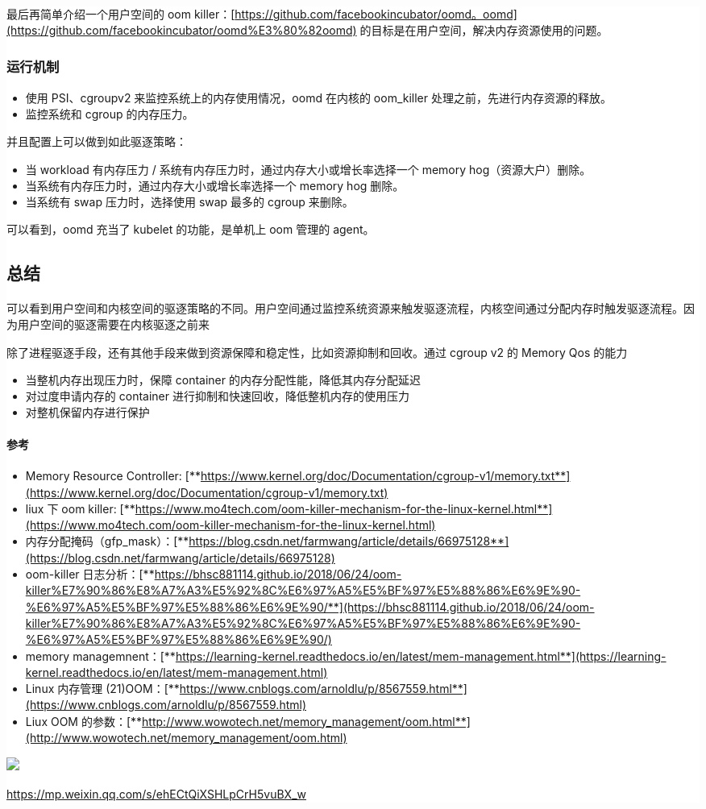最后再简单介绍一个用户空间的 oom killer：[https://github.com/facebookincubator/oomd。oomd](https://github.com/facebookincubator/oomd%E3%80%82oomd) 的目标是在用户空间，解决内存资源使用的问题。

### 运行机制

- 使用 PSI、cgroupv2 来监控系统上的内存使用情况，oomd 在内核的 oom_killer 处理之前，先进行内存资源的释放。
- 监控系统和 cgroup 的内存压力。

并且配置上可以做到如此驱逐策略：

- 当 workload 有内存压力 / 系统有内存压力时，通过内存大小或增长率选择一个 memory hog（资源大户）删除。
- 当系统有内存压力时，通过内存大小或增长率选择一个 memory hog 删除。
- 当系统有 swap 压力时，选择使用 swap 最多的 cgroup 来删除。

可以看到，oomd 充当了 kubelet 的功能，是单机上 oom 管理的 agent。

## 总结

可以看到用户空间和内核空间的驱逐策略的不同。用户空间通过监控系统资源来触发驱逐流程，内核空间通过分配内存时触发驱逐流程。因为用户空间的驱逐需要在内核驱逐之前来

除了进程驱逐手段，还有其他手段来做到资源保障和稳定性，比如资源抑制和回收。通过 cgroup v2 的 Memory Qos 的能力

- 当整机内存出现压力时，保障 container 的内存分配性能，降低其内存分配延迟
- 对过度申请内存的 container 进行抑制和快速回收，降低整机内存的使用压力
- 对整机保留内存进行保护

#### 参考

- Memory Resource Controller: [**https://www.kernel.org/doc/Documentation/cgroup-v1/memory.txt**](https://www.kernel.org/doc/Documentation/cgroup-v1/memory.txt)
- liux 下 oom killer: [**https://www.mo4tech.com/oom-killer-mechanism-for-the-linux-kernel.html**](https://www.mo4tech.com/oom-killer-mechanism-for-the-linux-kernel.html)
- 内存分配掩码（gfp_mask）：[**https://blog.csdn.net/farmwang/article/details/66975128**](https://blog.csdn.net/farmwang/article/details/66975128)
- oom-killer 日志分析：[**https://bhsc881114.github.io/2018/06/24/oom-killer%E7%90%86%E8%A7%A3%E5%92%8C%E6%97%A5%E5%BF%97%E5%88%86%E6%9E%90-%E6%97%A5%E5%BF%97%E5%88%86%E6%9E%90/**](https://bhsc881114.github.io/2018/06/24/oom-killer%E7%90%86%E8%A7%A3%E5%92%8C%E6%97%A5%E5%BF%97%E5%88%86%E6%9E%90-%E6%97%A5%E5%BF%97%E5%88%86%E6%9E%90/)
- memory managemnent：[**https://learning-kernel.readthedocs.io/en/latest/mem-management.html**](https://learning-kernel.readthedocs.io/en/latest/mem-management.html)
- Linux 内存管理 (21)OOM：[**https://www.cnblogs.com/arnoldlu/p/8567559.html**](https://www.cnblogs.com/arnoldlu/p/8567559.html)
- Liux OOM 的参数：[**http://www.wowotech.net/memory_management/oom.html**](http://www.wowotech.net/memory_management/oom.html)

![](https://notes-learning.oss-cn-beijing.aliyuncs.com/722c5b2e-6e47-406c-b75b-d475e0296a7b/640)

<https://mp.weixin.qq.com/s/ehECtQiXSHLpCrH5vuBX_w>
